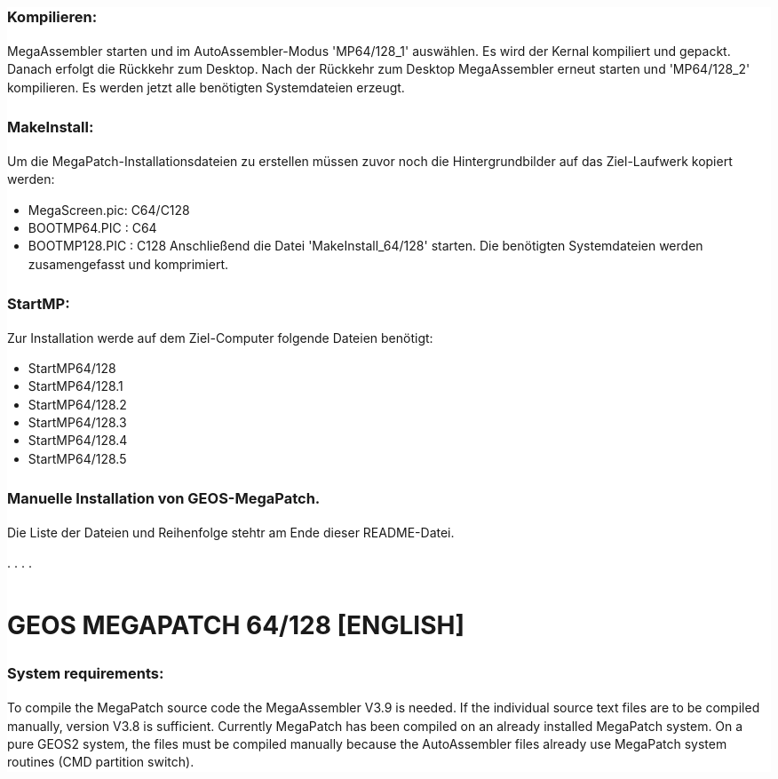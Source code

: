 


### Kompilieren:
MegaAssembler starten und im AutoAssembler-Modus 'MP64/128_1' auswählen. Es wird der Kernal kompiliert und gepackt. Danach erfolgt die Rückkehr zum Desktop.
Nach der Rückkehr zum Desktop MegaAssembler erneut starten und 'MP64/128_2' kompilieren. Es werden jetzt alle benötigten Systemdateien erzeugt.




### MakeInstall:
Um die MegaPatch-Installationsdateien zu erstellen müssen zuvor noch die Hintergrundbilder auf das Ziel-Laufwerk kopiert werden:
* MegaScreen.pic: C64/C128
* BOOTMP64.PIC  : C64
* BOOTMP128.PIC : C128
Anschließend die Datei 'MakeInstall_64/128' starten. Die benötigten Systemdateien werden zusamengefasst und komprimiert.




### StartMP:
Zur Installation werde auf dem Ziel-Computer folgende Dateien benötigt:
* StartMP64/128
* StartMP64/128.1
* StartMP64/128.2
* StartMP64/128.3
* StartMP64/128.4
* StartMP64/128.5




### Manuelle Installation von GEOS-MegaPatch.
Die Liste der Dateien und Reihenfolge stehtr am Ende dieser README-Datei.


.
.
.
.


# GEOS MEGAPATCH 64/128 [ENGLISH]


### System requirements:

To compile the MegaPatch source code the MegaAssembler V3.9 is needed. If the individual source text files are to be compiled manually, version V3.8 is sufficient.
Currently MegaPatch has been compiled on an already installed MegaPatch system. On a pure GEOS2 system, the files must be compiled manually because the AutoAssembler files already use MegaPatch system routines (CMD partition switch).
